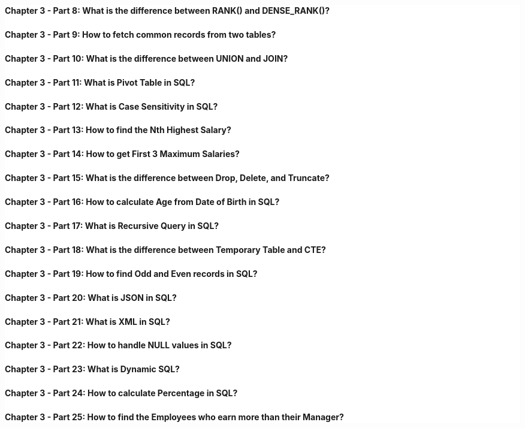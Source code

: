 #### <a name="chapter3part8"></a>Chapter 3 - Part 8: What is the difference between RANK() and DENSE_RANK()?

#### <a name="chapter3part9"></a>Chapter 3 - Part 9: How to fetch common records from two tables?

#### <a name="chapter3part10"></a>Chapter 3 - Part 10: What is the difference between UNION and JOIN?

#### <a name="chapter3part11"></a>Chapter 3 - Part 11: What is Pivot Table in SQL?

#### <a name="chapter3part12"></a>Chapter 3 - Part 12: What is Case Sensitivity in SQL?

#### <a name="chapter3part13"></a>Chapter 3 - Part 13: How to find the Nth Highest Salary?

#### <a name="chapter3part14"></a>Chapter 3 - Part 14: How to get First 3 Maximum Salaries?

#### <a name="chapter3part15"></a>Chapter 3 - Part 15: What is the difference between Drop, Delete, and Truncate?

#### <a name="chapter3part16"></a>Chapter 3 - Part 16: How to calculate Age from Date of Birth in SQL?

#### <a name="chapter3part17"></a>Chapter 3 - Part 17: What is Recursive Query in SQL?

#### <a name="chapter3part18"></a>Chapter 3 - Part 18: What is the difference between Temporary Table and CTE?

#### <a name="chapter3part19"></a>Chapter 3 - Part 19: How to find Odd and Even records in SQL?

#### <a name="chapter3part20"></a>Chapter 3 - Part 20: What is JSON in SQL?

#### <a name="chapter3part21"></a>Chapter 3 - Part 21: What is XML in SQL?

#### <a name="chapter3part22"></a>Chapter 3 - Part 22: How to handle NULL values in SQL?

#### <a name="chapter3part23"></a>Chapter 3 - Part 23: What is Dynamic SQL?

#### <a name="chapter3part24"></a>Chapter 3 - Part 24: How to calculate Percentage in SQL?

#### <a name="chapter3part25"></a>Chapter 3 - Part 25: How to find the Employees who earn more than their Manager?
